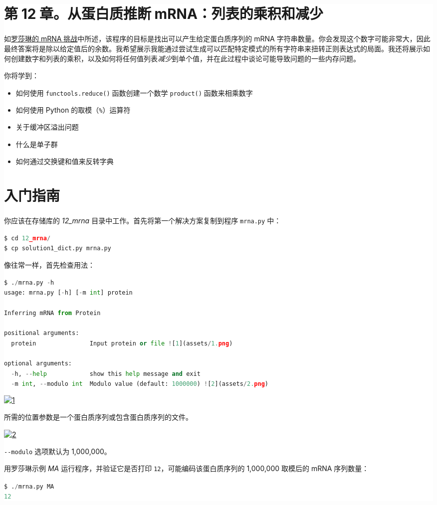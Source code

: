 # 第 12 章。从蛋白质推断 mRNA：列表的乘积和减少

如[罗莎琳的 mRNA 挑战](https://oreil.ly/ZYelo)中所述，该程序的目标是找出可以产生给定蛋白质序列的 mRNA 字符串数量。你会发现这个数字可能非常大，因此最终答案将是除以给定值后的余数。我希望展示我能通过尝试生成可以匹配特定模式的所有字符串来扭转正则表达式的局面。我还将展示如何创建数字和列表的乘积，以及如何将任何值列表*减少*到单个值，并在此过程中谈论可能导致问题的一些内存问题。

你将学到：

+   如何使用 `functools.reduce()` 函数创建一个数学 `product()` 函数来相乘数字

+   如何使用 Python 的取模（`%`）运算符

+   关于缓冲区溢出问题

+   什么是单子群

+   如何通过交换键和值来反转字典

# 入门指南

你应该在存储库的 *12_mrna* 目录中工作。首先将第一个解决方案复制到程序 `mrna.py` 中：

```py
$ cd 12_mrna/
$ cp solution1_dict.py mrna.py
```

像往常一样，首先检查用法：

```py
$ ./mrna.py -h
usage: mrna.py [-h] [-m int] protein

Inferring mRNA from Protein

positional arguments:
  protein               Input protein or file ![1](assets/1.png)

optional arguments:
  -h, --help            show this help message and exit
  -m int, --modulo int  Modulo value (default: 1000000) ![2](assets/2.png)
```

[![1](assets/1.png)](#co_inferring_mrna_from_protein___span_class__keep_together__products_and_reductions_of_lists__span__CO1-1)

所需的位置参数是一个蛋白质序列或包含蛋白质序列的文件。

[![2](assets/2.png)](#co_inferring_mrna_from_protein___span_class__keep_together__products_and_reductions_of_lists__span__CO1-2)

`--modulo` 选项默认为 1,000,000。

用罗莎琳示例 *MA* 运行程序，并验证它是否打印 `12`，可能编码该蛋白质序列的 1,000,000 取模后的 mRNA 序列数量：

```py
$ ./mrna.py MA
12
```
